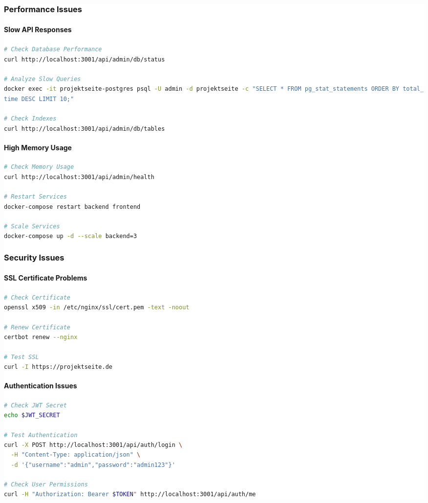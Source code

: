 ### Performance Issues

#### Slow API Responses

```bash
# Check Database Performance
curl http://localhost:3001/api/admin/db/status

# Analyze Slow Queries
docker exec -it projektseite-postgres psql -U admin -d projektseite -c "SELECT * FROM pg_stat_statements ORDER BY total_time DESC LIMIT 10;"

# Check Indexes
curl http://localhost:3001/api/admin/db/tables
```

#### High Memory Usage

```bash
# Check Memory Usage
curl http://localhost:3001/api/admin/health

# Restart Services
docker-compose restart backend frontend

# Scale Services
docker-compose up -d --scale backend=3
```

### Security Issues

#### SSL Certificate Problems

```bash
# Check Certificate
openssl x509 -in /etc/nginx/ssl/cert.pem -text -noout

# Renew Certificate
certbot renew --nginx

# Test SSL
curl -I https://projektseite.de
```

#### Authentication Issues

```bash
# Check JWT Secret
echo $JWT_SECRET

# Test Authentication
curl -X POST http://localhost:3001/api/auth/login \
  -H "Content-Type: application/json" \
  -d '{"username":"admin","password":"admin123"}'

# Check User Permissions
curl -H "Authorization: Bearer $TOKEN" http://localhost:3001/api/auth/me
```
